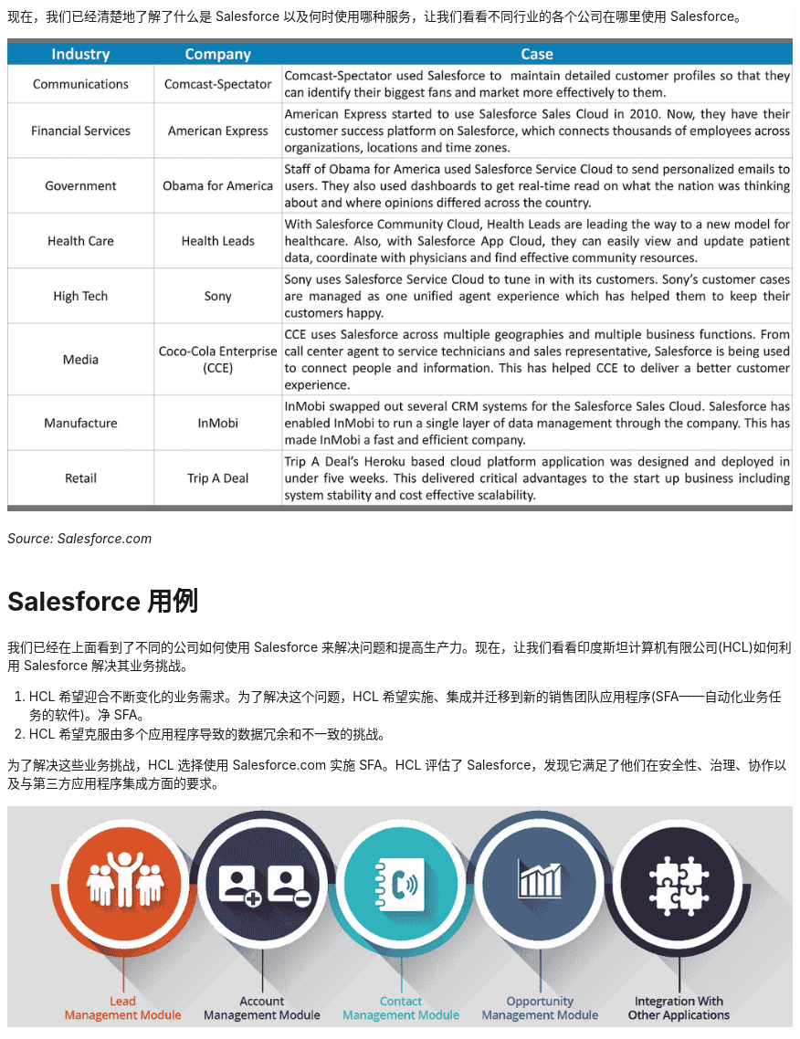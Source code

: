 现在，我们已经清楚地了解了什么是 Salesforce 以及何时使用哪种服务，让我们看看不同行业的各个公司在哪里使用 Salesforce。

![](img/3856f87a0bcaf9d089b28cf7fe56a76a.png)

*Source: Salesforce.com*

# Salesforce 用例

我们已经在上面看到了不同的公司如何使用 Salesforce 来解决问题和提高生产力。现在，让我们看看印度斯坦计算机有限公司(HCL)如何利用 Salesforce 解决其业务挑战。

1.  HCL 希望迎合不断变化的业务需求。为了解决这个问题，HCL 希望实施、集成并迁移到新的销售团队应用程序(SFA——自动化业务任务的软件)。净 SFA。
2.  HCL 希望克服由多个应用程序导致的数据冗余和不一致的挑战。

为了解决这些业务挑战，HCL 选择使用 Salesforce.com 实施 SFA。HCL 评估了 Salesforce，发现它满足了他们在安全性、治理、协作以及与第三方应用程序集成方面的要求。

![](img/2c2ec8ff635401074ea02e50ef237bfc.png)
